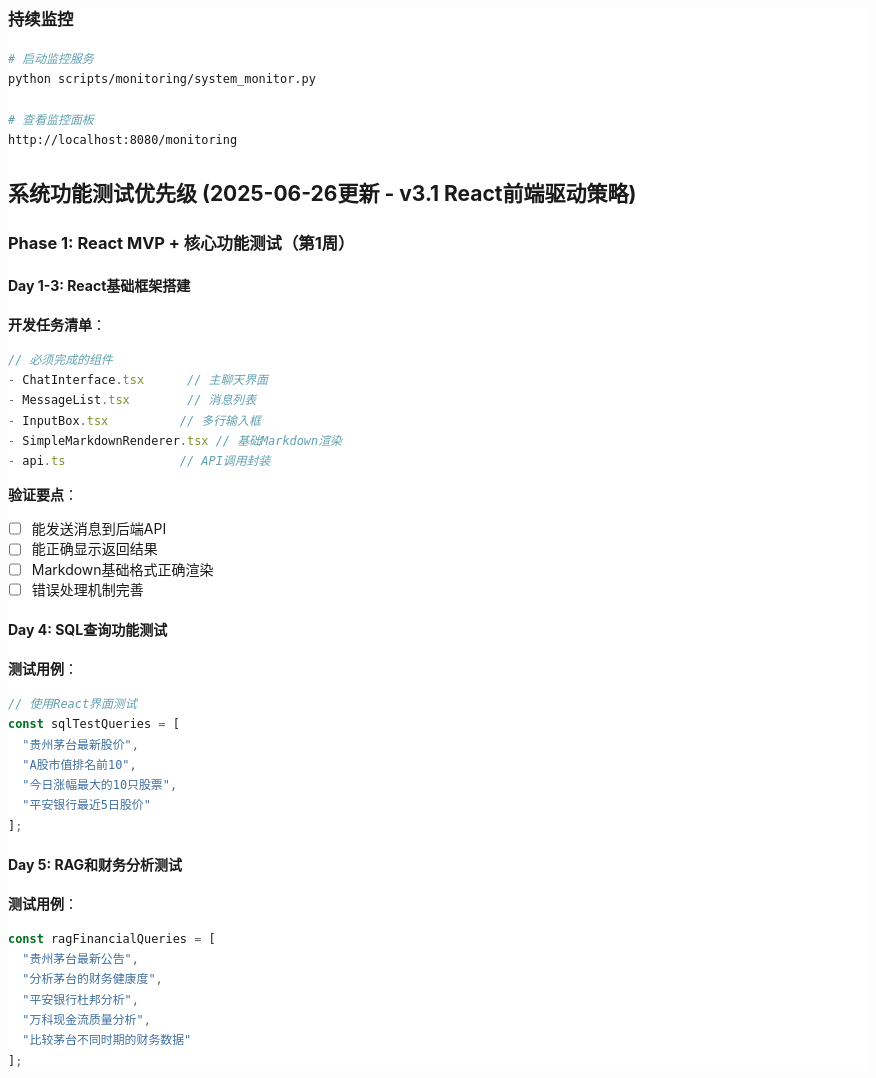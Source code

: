 ### 持续监控
```bash
# 启动监控服务
python scripts/monitoring/system_monitor.py

# 查看监控面板
http://localhost:8080/monitoring
```

## 系统功能测试优先级 (2025-06-26更新 - v3.1 React前端驱动策略)

### Phase 1: React MVP + 核心功能测试（第1周）

#### Day 1-3: React基础框架搭建
**开发任务清单**：
```typescript
// 必须完成的组件
- ChatInterface.tsx      // 主聊天界面
- MessageList.tsx        // 消息列表
- InputBox.tsx          // 多行输入框
- SimpleMarkdownRenderer.tsx // 基础Markdown渲染
- api.ts                // API调用封装
```

**验证要点**：
- [ ] 能发送消息到后端API
- [ ] 能正确显示返回结果
- [ ] Markdown基础格式正确渲染
- [ ] 错误处理机制完善

#### Day 4: SQL查询功能测试
**测试用例**：
```javascript
// 使用React界面测试
const sqlTestQueries = [
  "贵州茅台最新股价",
  "A股市值排名前10",
  "今日涨幅最大的10只股票",
  "平安银行最近5日股价"
];
```

#### Day 5: RAG和财务分析测试
**测试用例**：
```javascript
const ragFinancialQueries = [
  "贵州茅台最新公告",
  "分析茅台的财务健康度",
  "平安银行杜邦分析",
  "万科现金流质量分析",
  "比较茅台不同时期的财务数据"
];
```

